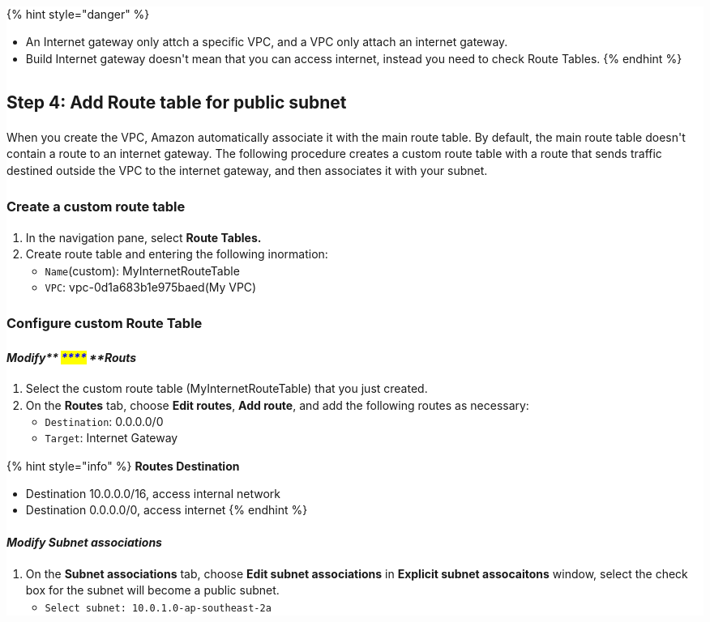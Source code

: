 {% hint style="danger" %}
* An Internet gateway only attch a specific VPC, and a VPC only attach an internet gateway.
* Build Internet gateway doesn't mean that you can access internet, instead you need to check Route Tables.&#x20;
{% endhint %}

## Step 4: Add Route table for public subnet

When you create the VPC, Amazon automatically associate it with the main route table. By default, the main route table doesn't contain a route to an internet gateway. The following procedure creates a custom route table with a route that sends traffic destined outside the VPC to the internet gateway, and then associates it with your subnet.

### Create a custom route table

1. In the navigation pane, select **Route Tables.**
2. Create route table and entering the following inormation:
   * `Name`(custom): MyInternetRouteTable
   * `VPC`: vpc-0d1a683b1e975baed(My VPC)

### Configure custom Route Table&#x20;

#### _**Modify**** **<mark style="color:blue;">****</mark>** ****Routs**_

1. Select the custom route table (MyInternetRouteTable) that you just created.
2. On the **Routes** tab, choose **Edit routes**, **Add route**, and add the following routes as necessary:
   * `Destination`: 0.0.0.0/0
   * `Target`: Internet Gateway

{% hint style="info" %}
**Routes Destination**

* Destination 10.0.0.0/16, access internal network&#x20;
* Destination 0.0.0.0/0, access internet&#x20;
{% endhint %}

#### _**Modify** Subnet associations_

1. On the **Subnet associations** tab, choose **Edit subnet associations** in **Explicit subnet assocaitons** window, select the check box for the subnet will become a public subnet.&#x20;
   * `Select subnet: 10.0.1.0-ap-southeast-2a`
